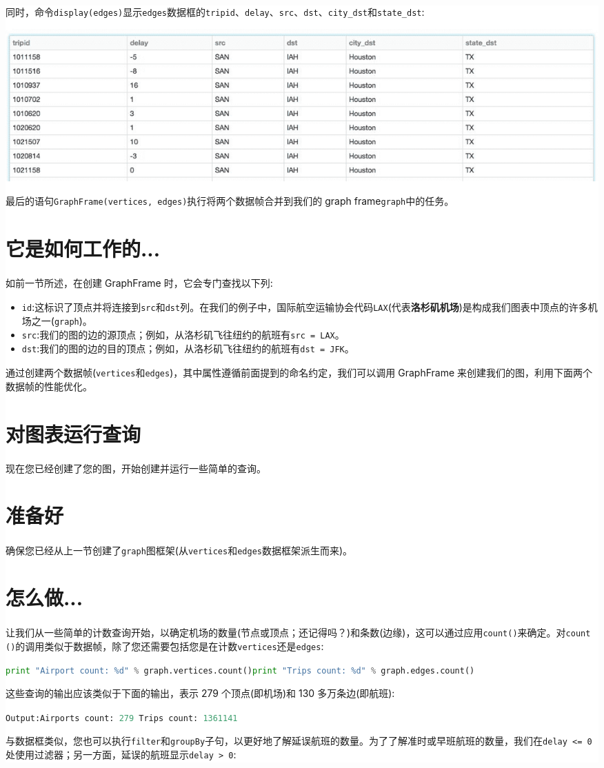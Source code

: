 同时，命令`display(edges)`显示`edges`数据框的`tripid`、`delay`、`src`、`dst`、`city_dst`和`state_dst`:

![](img/00171.jpeg)

最后的语句`GraphFrame(vertices, edges)`执行将两个数据帧合并到我们的 graph frame`graph`中的任务。

# 它是如何工作的...

如前一节所述，在创建 GraphFrame 时，它会专门查找以下列:

*   `id`:这标识了顶点并将连接到`src`和`dst`列。在我们的例子中，国际航空运输协会代码`LAX`(代表**洛杉矶机场**)是构成我们图表中顶点的许多机场之一(`graph`)。
*   `src`:我们的图的边的源顶点；例如，从洛杉矶飞往纽约的航班有`src = LAX`。
*   `dst`:我们的图的边的目的顶点；例如，从洛杉矶飞往纽约的航班有`dst = JFK`。

通过创建两个数据帧(`vertices`和`edges`)，其中属性遵循前面提到的命名约定，我们可以调用 GraphFrame 来创建我们的图，利用下面两个数据帧的性能优化。

# 对图表运行查询

现在您已经创建了您的图，开始创建并运行一些简单的查询。

# 准备好

确保您已经从上一节创建了`graph`图框架(从`vertices`和`edges`数据框架派生而来)。

# 怎么做...

让我们从一些简单的计数查询开始，以确定机场的数量(节点或顶点；还记得吗？)和条数(边缘)，这可以通过应用`count()`来确定。对`count()`的调用类似于数据帧，除了您还需要包括您是在计数`vertices`还是`edges`:

```py
print "Airport count: %d" % graph.vertices.count()print "Trips count: %d" % graph.edges.count()
```

这些查询的输出应该类似于下面的输出，表示 279 个顶点(即机场)和 130 多万条边(即航班):

```py
Output:Airports count: 279 Trips count: 1361141
```

与数据框类似，您也可以执行`filter`和`groupBy`子句，以更好地了解延误航班的数量。为了了解准时或早班航班的数量，我们在`delay <= 0`处使用过滤器；另一方面，延误的航班显示`delay > 0`:
